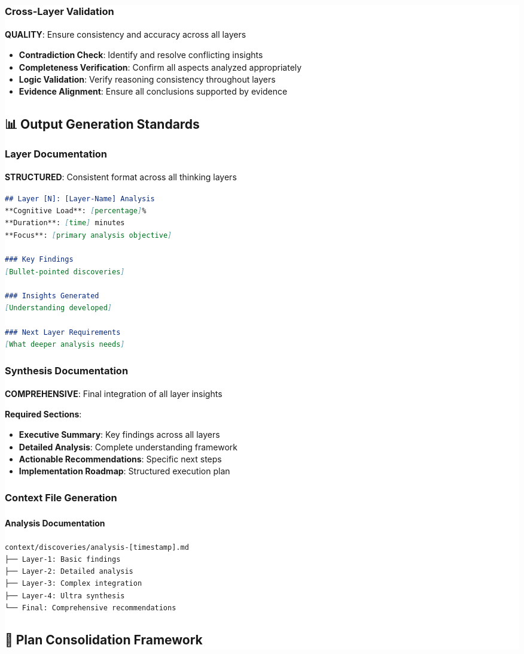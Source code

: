 ### Cross-Layer Validation
**QUALITY**: Ensure consistency and accuracy across all layers
- **Contradiction Check**: Identify and resolve conflicting insights
- **Completeness Verification**: Confirm all aspects analyzed appropriately
- **Logic Validation**: Verify reasoning consistency throughout layers
- **Evidence Alignment**: Ensure all conclusions supported by evidence

## 📊 Output Generation Standards

### Layer Documentation
**STRUCTURED**: Consistent format across all thinking layers

```markdown
## Layer [N]: [Layer-Name] Analysis
**Cognitive Load**: [percentage]%
**Duration**: [time] minutes
**Focus**: [primary analysis objective]

### Key Findings
[Bullet-pointed discoveries]

### Insights Generated  
[Understanding developed]

### Next Layer Requirements
[What deeper analysis needs]
```

### Synthesis Documentation
**COMPREHENSIVE**: Final integration of all layer insights

**Required Sections**:
- **Executive Summary**: Key findings across all layers
- **Detailed Analysis**: Complete understanding framework
- **Actionable Recommendations**: Specific next steps
- **Implementation Roadmap**: Structured execution plan

### Context File Generation

#### Analysis Documentation
```
context/discoveries/analysis-[timestamp].md
├── Layer-1: Basic findings
├── Layer-2: Detailed analysis  
├── Layer-3: Complex integration
├── Layer-4: Ultra synthesis
└── Final: Comprehensive recommendations
```

## 🤖 Plan Consolidation Framework
